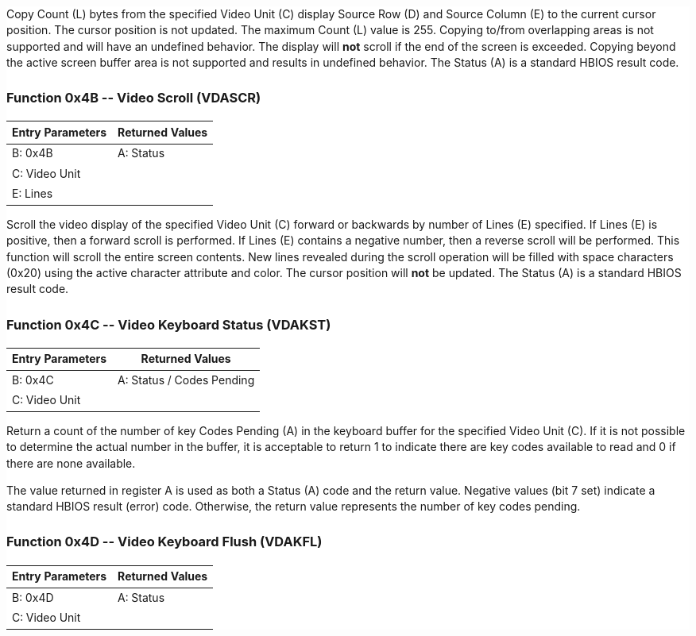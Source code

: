 Copy Count (L) bytes from the specified Video Unit (C) display Source 
Row (D) and Source Column (E) to the current cursor position. The cursor
position is not updated. The maximum Count (L) value is 255. Copying 
to/from overlapping areas is not supported and will have an undefined 
behavior. The display will **not** scroll if the end of the screen is 
exceeded. Copying beyond the active screen buffer area is not supported 
and results in undefined behavior.  The Status (A) is a standard HBIOS 
result code.

### Function 0x4B -- Video Scroll (VDASCR)

| **Entry Parameters**                   | **Returned Values**                    |
|----------------------------------------|----------------------------------------|
| B: 0x4B                                | A: Status                              |
| C: Video Unit                          |                                        |
| E: Lines                               |                                        |

Scroll the video display of the specified Video Unit (C) forward or 
backwards by number of Lines (E) specified.  If Lines (E) is positive, 
then a forward scroll is performed.  If Lines (E) contains a negative 
number, then a reverse scroll will be performed.  This function will 
scroll the entire screen contents.  New lines revealed during the scroll
 operation will be filled with space characters (0x20) using the active 
character attribute and color.  The cursor position will **not** be 
updated.  The Status (A) is a standard HBIOS result code.

### Function 0x4C -- Video Keyboard Status (VDAKST)

| **Entry Parameters**                   | **Returned Values**                    |
|----------------------------------------|----------------------------------------|
| B: 0x4C                                | A: Status / Codes Pending              |
| C: Video Unit                          |                                        |

Return a count of the number of key Codes Pending (A) in the keyboard 
buffer for the specified Video Unit (C). If it is not possible to 
determine the actual number in the buffer, it is acceptable to return 1 
to indicate there are key codes available to read and 0 if there are 
none available.

The value returned in register A is used as both a Status (A) code and 
the return value. Negative values (bit 7 set) indicate a standard HBIOS 
result (error) code.  Otherwise, the return value represents the number 
of key codes pending.

### Function 0x4D -- Video Keyboard Flush (VDAKFL)

| **Entry Parameters**                   | **Returned Values**                    |
|----------------------------------------|----------------------------------------|
| B: 0x4D                                | A: Status                              |
| C: Video Unit                          |                                        |
